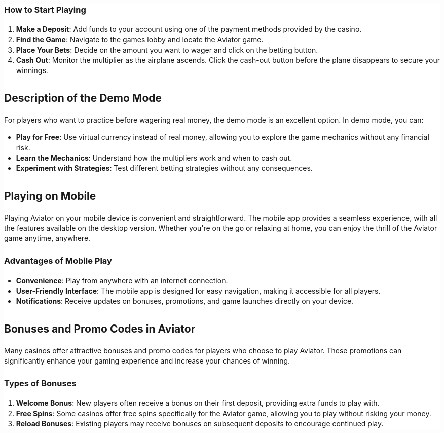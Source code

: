 ### How to Start Playing

1.  **Make a Deposit**: Add funds to your account using one of the
    payment methods provided by the casino.
2.  **Find the Game**: Navigate to the games lobby and locate the
    Aviator game.
3.  **Place Your Bets**: Decide on the amount you want to wager and
    click on the betting button.
4.  **Cash Out**: Monitor the multiplier as the airplane ascends. Click
    the cash-out button before the plane disappears to secure your
    winnings.

## Description of the Demo Mode

For players who want to practice before wagering real money, the demo
mode is an excellent option. In demo mode, you can:

-   **Play for Free**: Use virtual currency instead of real money,
    allowing you to explore the game mechanics without any financial
    risk.
-   **Learn the Mechanics**: Understand how the multipliers work and
    when to cash out.
-   **Experiment with Strategies**: Test different betting strategies
    without any consequences.

## Playing on Mobile

Playing Aviator on your mobile device is convenient and straightforward.
The mobile app provides a seamless experience, with all the features
available on the desktop version. Whether you're on the go or relaxing
at home, you can enjoy the thrill of the Aviator game anytime, anywhere.

### Advantages of Mobile Play

-   **Convenience**: Play from anywhere with an internet connection.
-   **User-Friendly Interface**: The mobile app is designed for easy
    navigation, making it accessible for all players.
-   **Notifications**: Receive updates on bonuses, promotions, and game
    launches directly on your device.

## Bonuses and Promo Codes in Aviator

Many casinos offer attractive bonuses and promo codes for players who
choose to play Aviator. These promotions can significantly enhance your
gaming experience and increase your chances of winning.

### Types of Bonuses

1.  **Welcome Bonus**: New players often receive a bonus on their first
    deposit, providing extra funds to play with.
2.  **Free Spins**: Some casinos offer free spins specifically for the
    Aviator game, allowing you to play without risking your money.
3.  **Reload Bonuses**: Existing players may receive bonuses on
    subsequent deposits to encourage continued play.
